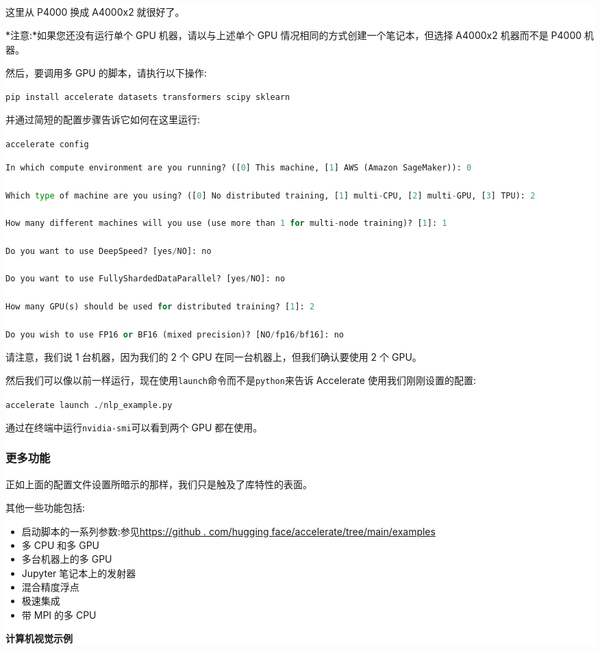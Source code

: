 这里从 P4000 换成 A4000x2 就很好了。

*注意:*如果您还没有运行单个 GPU 机器，请以与上述单个 GPU 情况相同的方式创建一个笔记本，但选择 A4000x2 机器而不是 P4000 机器。

然后，要调用多 GPU 的脚本，请执行以下操作:

```py
pip install accelerate datasets transformers scipy sklearn
```

并通过简短的配置步骤告诉它如何在这里运行:

```py
accelerate config
```

```py
In which compute environment are you running? ([0] This machine, [1] AWS (Amazon SageMaker)): 0

Which type of machine are you using? ([0] No distributed training, [1] multi-CPU, [2] multi-GPU, [3] TPU): 2

How many different machines will you use (use more than 1 for multi-node training)? [1]: 1

Do you want to use DeepSpeed? [yes/NO]: no

Do you want to use FullyShardedDataParallel? [yes/NO]: no

How many GPU(s) should be used for distributed training? [1]: 2

Do you wish to use FP16 or BF16 (mixed precision)? [NO/fp16/bf16]: no
```

请注意，我们说 1 台机器，因为我们的 2 个 GPU 在同一台机器上，但我们确认要使用 2 个 GPU。

然后我们可以像以前一样运行，现在使用`launch`命令而不是`python`来告诉 Accelerate 使用我们刚刚设置的配置:

```py
accelerate launch ./nlp_example.py
```

通过在终端中运行`nvidia-smi`可以看到两个 GPU 都在使用。

### 更多功能

正如上面的配置文件设置所暗示的那样，我们只是触及了库特性的表面。

其他一些功能包括:

*   启动脚本的一系列参数:参见[https://github . com/hugging face/accelerate/tree/main/examples](https://github.com/huggingface/accelerate/tree/main/examples)
*   多 CPU 和多 GPU
*   多台机器上的多 GPU
*   Jupyter 笔记本上的发射器
*   混合精度浮点
*   极速集成
*   带 MPI 的多 CPU

**计算机视觉示例**
